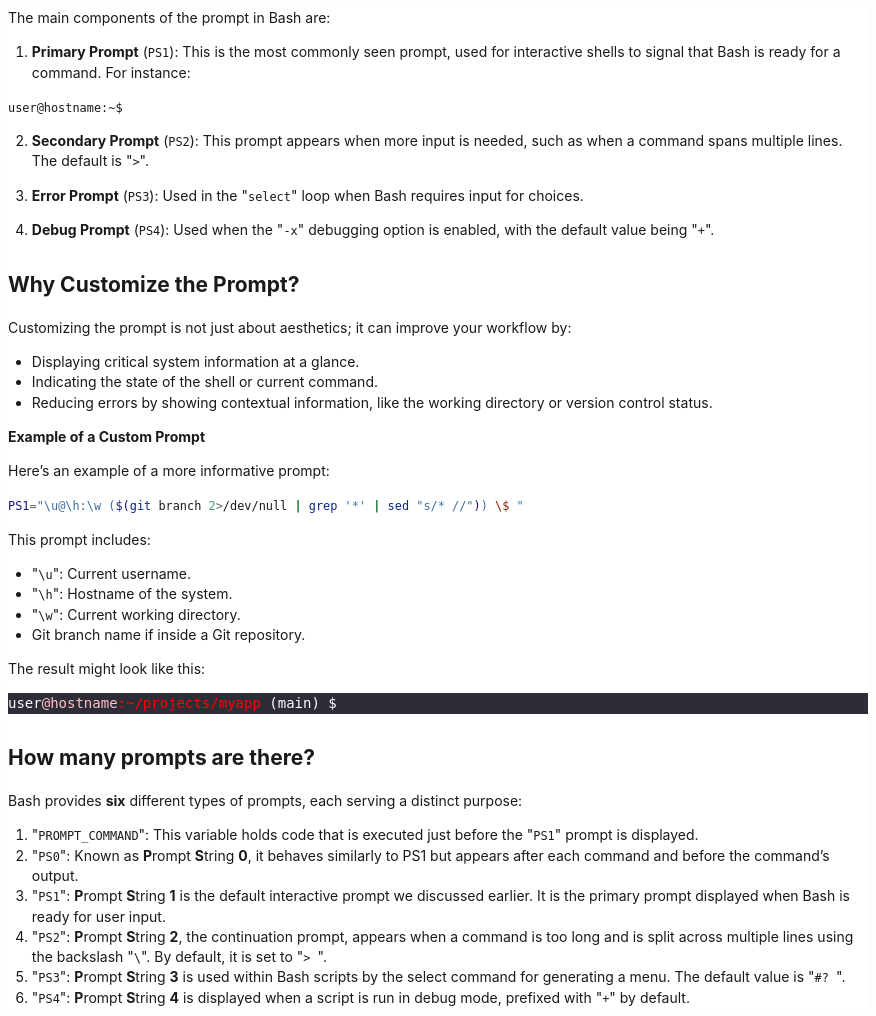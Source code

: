 The main components of the prompt in Bash are:

1. **Primary Prompt** (`PS1`): This is the most commonly seen prompt, used for interactive shells to signal that Bash is ready for a command. For instance:

```bash
user@hostname:~$
```

2. **Secondary Prompt** (`PS2`): This prompt appears when more input is needed, such as when a command spans multiple lines. The default is "`>`".

3. **Error Prompt** (`PS3`): Used in the "`select`" loop when Bash requires input for choices.

4. **Debug Prompt** (`PS4`): Used when the "`-x`" debugging option is enabled, with the default value being "`+`".

## Why Customize the Prompt?

Customizing the prompt is not just about aesthetics; it can improve your workflow by:
* Displaying critical system information at a glance.
* Indicating the state of the shell or current command.
* Reducing errors by showing contextual information, like the working directory or version control status.

**Example of a Custom Prompt**

Here’s an example of a more informative prompt:

```bash
PS1="\u@\h:\w ($(git branch 2>/dev/null | grep '*' | sed "s/* //")) \$ "
```

This prompt includes:
* "`\u`": Current username.
* "`\h`": Hostname of the system.
* "`\w`": Current working directory.
* Git branch name if inside a Git repository.

The result might look like this:

<pre style="background-color:#2d2d37">
<span style="color:white;">user</span><span style="color:pink;">@hostname</span><span style="color:red;">:~/projects/myapp</span> <span style="color:white;">(main)</span> <span style="color:white;">$</span>
</pre>

## How many prompts are there?

Bash provides **six** different types of prompts, each serving a distinct purpose:
1. "`PROMPT_COMMAND`": This variable holds code that is executed just before the "`PS1`" prompt is displayed.
2. "`PS0`": Known as **P**rompt **S**tring **0**, it behaves similarly to PS1 but appears after each command and before the command’s output.
3. "`PS1`": **P**rompt **S**tring **1** is the default interactive prompt we discussed earlier. It is the primary prompt displayed when Bash is ready for user input.
4. "`PS2`": **P**rompt **S**tring **2**, the continuation prompt, appears when a command is too long and is split across multiple lines using the backslash "`\`". By default, it is set to "`> `".
5. "`PS3`": **P**rompt **S**tring **3** is used within Bash scripts by the select command for generating a menu. The default value is "`#? `".
6. "`PS4`": **P**rompt **S**tring **4** is displayed when a script is run in debug mode, prefixed with "`+`" by default.
